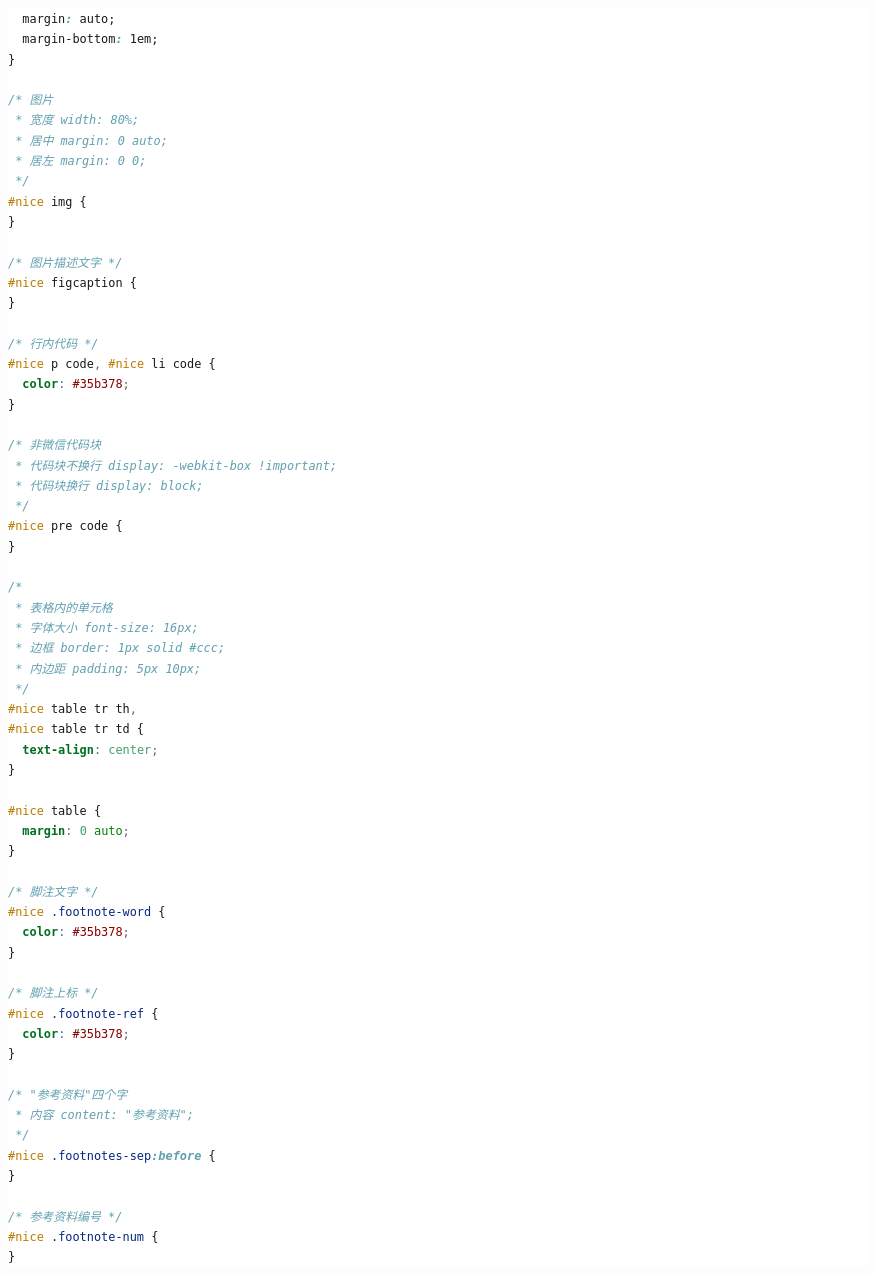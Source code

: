```css
  margin: auto;
  margin-bottom: 1em;
}

/* 图片
 * 宽度 width: 80%;
 * 居中 margin: 0 auto;
 * 居左 margin: 0 0;
 */
#nice img {
}

/* 图片描述文字 */
#nice figcaption {
}

/* 行内代码 */
#nice p code, #nice li code {
  color: #35b378;
}

/* 非微信代码块
 * 代码块不换行 display: -webkit-box !important;
 * 代码块换行 display: block;
 */
#nice pre code {
}

/*
 * 表格内的单元格
 * 字体大小 font-size: 16px;
 * 边框 border: 1px solid #ccc;
 * 内边距 padding: 5px 10px;
 */
#nice table tr th,
#nice table tr td {
  text-align: center;
}

#nice table {
  margin: 0 auto;
}

/* 脚注文字 */
#nice .footnote-word {
  color: #35b378;
}

/* 脚注上标 */
#nice .footnote-ref {
  color: #35b378;
}

/* "参考资料"四个字 
 * 内容 content: "参考资料";
 */
#nice .footnotes-sep:before {
}

/* 参考资料编号 */
#nice .footnote-num {
}

```